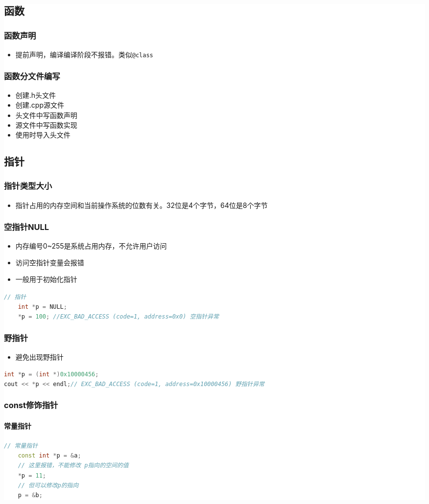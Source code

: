 ## 函数

### 函数声明

* 提前声明，编译编译阶段不报错。类似`@class`

### 函数分文件编写

* 创建.h头文件
* 创建.cpp源文件
* 头文件中写函数声明
* 源文件中写函数实现
* 使用时导入头文件

## 指针

### 指针类型大小

* 指针占用的内存空间和当前操作系统的位数有关。32位是4个字节，64位是8个字节

### 空指针NULL

* 内存编号0~255是系统占用内存，不允许用户访问
* 访问空指针变量会报错

* 一般用于初始化指针

```c++
// 指针
    int *p = NULL;
    *p = 100; //EXC_BAD_ACCESS (code=1, address=0x0) 空指针异常
```

### 野指针

* 避免出现野指针

```c++
int *p = (int *)0x10000456;
cout << *p << endl;// EXC_BAD_ACCESS (code=1, address=0x10000456) 野指针异常
```

### const修饰指针

#### 常量指针

```c++
// 常量指针
    const int *p = &a;
    // 这里报错，不能修改 p指向的空间的值
    *p = 11;
    // 但可以修改p的指向
    p = &b;
```
